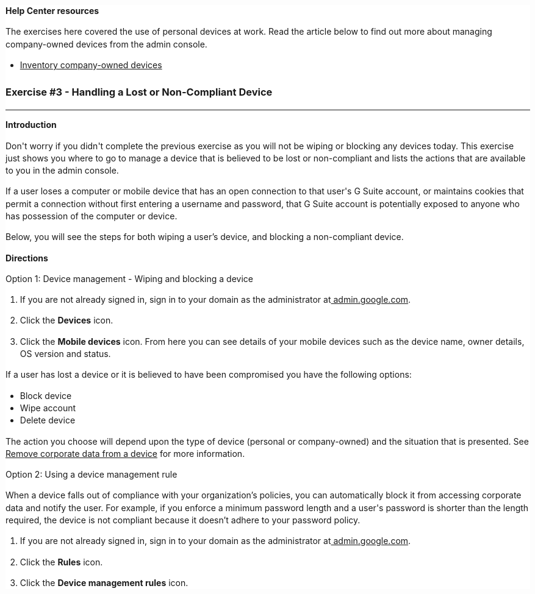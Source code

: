 **Help Center resources**

The exercises here covered the use of personal devices at work. Read the article below to find out more about managing company-owned devices from the admin console.

- [Inventory company-owned devices](https://support.google.com/a/answer/7129612)



### Exercise #3 - Handling a Lost or Non-Compliant Device

------

**Introduction**

Don't worry if you didn't complete the previous exercise as you will not be wiping or blocking any devices today. This exercise just shows you where to go to manage a device that is believed to be lost or non-compliant and lists the actions that are available to you in the admin console.

If a user loses a computer or mobile device that has an open connection to that user's G Suite account, or maintains cookies that permit a connection without first entering a username and password, that G Suite account is potentially exposed to anyone who has possession of the computer or device.

Below, you will see the steps for both wiping a user’s device, and blocking a non-compliant device.

**Directions**

Option 1: Device management - Wiping and blocking a device

1. If you are not already signed in, sign in to your domain as the administrator at[ admin.google.com](https://admin.google.com/).

2. Click the **Devices** icon.

3. Click the **Mobile devices** icon. From here you can see details of your mobile devices such as the device name, owner details, OS version and status.

If a user has lost a device or it is believed to have been compromised you have the following options:

- Block device
- Wipe account
- Delete device

The action you choose will depend upon the type of device (personal or company-owned) and the situation that is presented. See [Remove corporate data from a device](https://support.google.com/a/answer/173390) for more information.

Option 2: Using a device management rule

When a device falls out of compliance with your organization’s policies, you can automatically block it from accessing corporate data and notify the user. For example, if you enforce a minimum password length and a user's password is shorter than the length required, the device is not compliant because it doesn’t adhere to your password policy.

1. If you are not already signed in, sign in to your domain as the administrator at[ admin.google.com](https://admin.google.com/).

2. Click the **Rules** icon.

3. Click the **Device management rules** icon.

